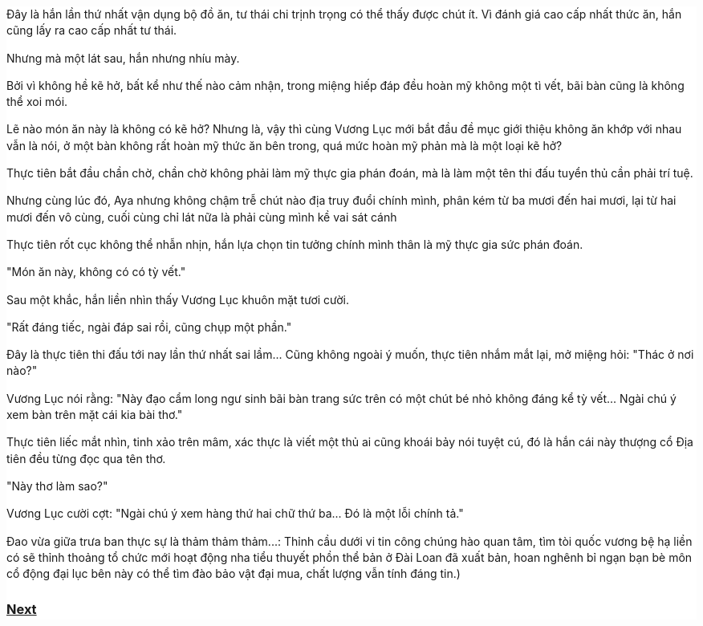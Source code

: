 Đây là hắn lần thứ nhất vận dụng bộ đồ ăn, tư thái chi trịnh trọng có thể thấy được chút ít. Vì đánh giá cao cấp nhất thức ăn, hắn cũng lấy ra cao cấp nhất tư thái.

Nhưng mà một lát sau, hắn nhưng nhíu mày.

Bởi vì không hề kẽ hở, bất kể như thế nào cảm nhận, trong miệng hiếp đáp đều hoàn mỹ không một tì vết, bãi bàn cũng là không thể xoi mói.

Lẽ nào món ăn này là không có kẽ hở? Nhưng là, vậy thì cùng Vương Lục mới bắt đầu đề mục giới thiệu không ăn khớp với nhau vẫn là nói, ở một bàn không rất hoàn mỹ thức ăn bên trong, quá mức hoàn mỹ phản mà là một loại kẽ hở?

Thực tiên bắt đầu chần chờ, chần chờ không phải làm mỹ thực gia phán đoán, mà là làm một tên thi đấu tuyển thủ cần phải trí tuệ.

Nhưng cùng lúc đó, Aya nhưng không chậm trễ chút nào địa truy đuổi chính mình, phân kém từ ba mươi đến hai mươi, lại từ hai mươi đến vô cùng, cuối cùng chỉ lát nữa là phải cùng mình kề vai sát cánh

Thực tiên rốt cục không thể nhẫn nhịn, hắn lựa chọn tin tưởng chính mình thân là mỹ thực gia sức phán đoán.

"Món ăn này, không có có tỳ vết."

Sau một khắc, hắn liền nhìn thấy Vương Lục khuôn mặt tươi cười.

"Rất đáng tiếc, ngài đáp sai rồi, cũng chụp một phần."

Đây là thực tiên thi đấu tới nay lần thứ nhất sai lầm... Cũng không ngoài ý muốn, thực tiên nhắm mắt lại, mở miệng hỏi: "Thác ở nơi nào?"

Vương Lục nói rằng: "Này đạo cẩm long ngư sinh bãi bàn trang sức trên có một chút bé nhỏ không đáng kể tỳ vết... Ngài chú ý xem bàn trên mặt cái kia bài thơ."

Thực tiên liếc mắt nhìn, tinh xảo trên mâm, xác thực là viết một thủ ai cũng khoái bảy nói tuyệt cú, đó là hắn cái này thượng cổ Địa tiên đều từng đọc qua tên thơ.

"Này thơ làm sao?"

Vương Lục cười cợt: "Ngài chú ý xem hàng thứ hai chữ thứ ba... Đó là một lỗi chính tả."

Đao vừa giữa trưa ban thực sự là thảm thảm thảm...: Thỉnh cầu dưới vi tin công chúng hào quan tâm, tìm tòi quốc vương bệ hạ liền có sẽ thỉnh thoảng tổ chức mới hoạt động nha tiểu thuyết phồn thể bản ở Đài Loan đã xuất bản, hoan nghênh bỉ ngạn bạn bè môn cổ động đại lục bên này có thể tìm đào bảo vật đại mua, chất lượng vẫn tính đáng tin.)

### [Next](./chuong-652.html)

